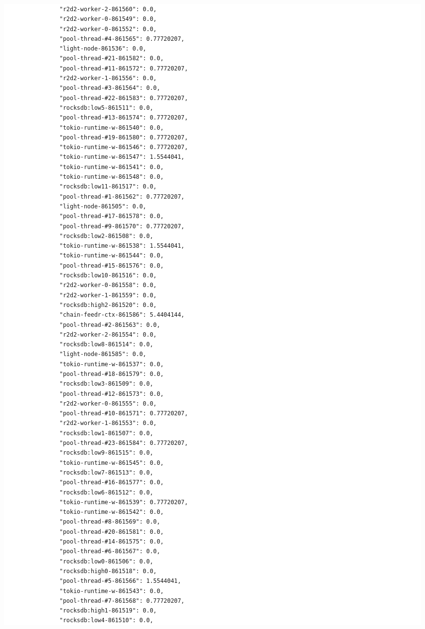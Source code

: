 ```
                "r2d2-worker-2-861560": 0.0,
                "r2d2-worker-0-861549": 0.0,
                "r2d2-worker-0-861552": 0.0,
                "pool-thread-#4-861565": 0.77720207,
                "light-node-861536": 0.0,
                "pool-thread-#21-861582": 0.0,
                "pool-thread-#11-861572": 0.77720207,
                "r2d2-worker-1-861556": 0.0,
                "pool-thread-#3-861564": 0.0,
                "pool-thread-#22-861583": 0.77720207,
                "rocksdb:low5-861511": 0.0,
                "pool-thread-#13-861574": 0.77720207,
                "tokio-runtime-w-861540": 0.0,
                "pool-thread-#19-861580": 0.77720207,
                "tokio-runtime-w-861546": 0.77720207,
                "tokio-runtime-w-861547": 1.5544041,
                "tokio-runtime-w-861541": 0.0,
                "tokio-runtime-w-861548": 0.0,
                "rocksdb:low11-861517": 0.0,
                "pool-thread-#1-861562": 0.77720207,
                "light-node-861505": 0.0,
                "pool-thread-#17-861578": 0.0,
                "pool-thread-#9-861570": 0.77720207,
                "rocksdb:low2-861508": 0.0,
                "tokio-runtime-w-861538": 1.5544041,
                "tokio-runtime-w-861544": 0.0,
                "pool-thread-#15-861576": 0.0,
                "rocksdb:low10-861516": 0.0,
                "r2d2-worker-0-861558": 0.0,
                "r2d2-worker-1-861559": 0.0,
                "rocksdb:high2-861520": 0.0,
                "chain-feedr-ctx-861586": 5.4404144,
                "pool-thread-#2-861563": 0.0,
                "r2d2-worker-2-861554": 0.0,
                "rocksdb:low8-861514": 0.0,
                "light-node-861585": 0.0,
                "tokio-runtime-w-861537": 0.0,
                "pool-thread-#18-861579": 0.0,
                "rocksdb:low3-861509": 0.0,
                "pool-thread-#12-861573": 0.0,
                "r2d2-worker-0-861555": 0.0,
                "pool-thread-#10-861571": 0.77720207,
                "r2d2-worker-1-861553": 0.0,
                "rocksdb:low1-861507": 0.0,
                "pool-thread-#23-861584": 0.77720207,
                "rocksdb:low9-861515": 0.0,
                "tokio-runtime-w-861545": 0.0,
                "rocksdb:low7-861513": 0.0,
                "pool-thread-#16-861577": 0.0,
                "rocksdb:low6-861512": 0.0,
                "tokio-runtime-w-861539": 0.77720207,
                "tokio-runtime-w-861542": 0.0,
                "pool-thread-#8-861569": 0.0,
                "pool-thread-#20-861581": 0.0,
                "pool-thread-#14-861575": 0.0,
                "pool-thread-#6-861567": 0.0,
                "rocksdb:low0-861506": 0.0,
                "rocksdb:high0-861518": 0.0,
                "pool-thread-#5-861566": 1.5544041,
                "tokio-runtime-w-861543": 0.0,
                "pool-thread-#7-861568": 0.77720207,
                "rocksdb:high1-861519": 0.0,
                "rocksdb:low4-861510": 0.0,
```